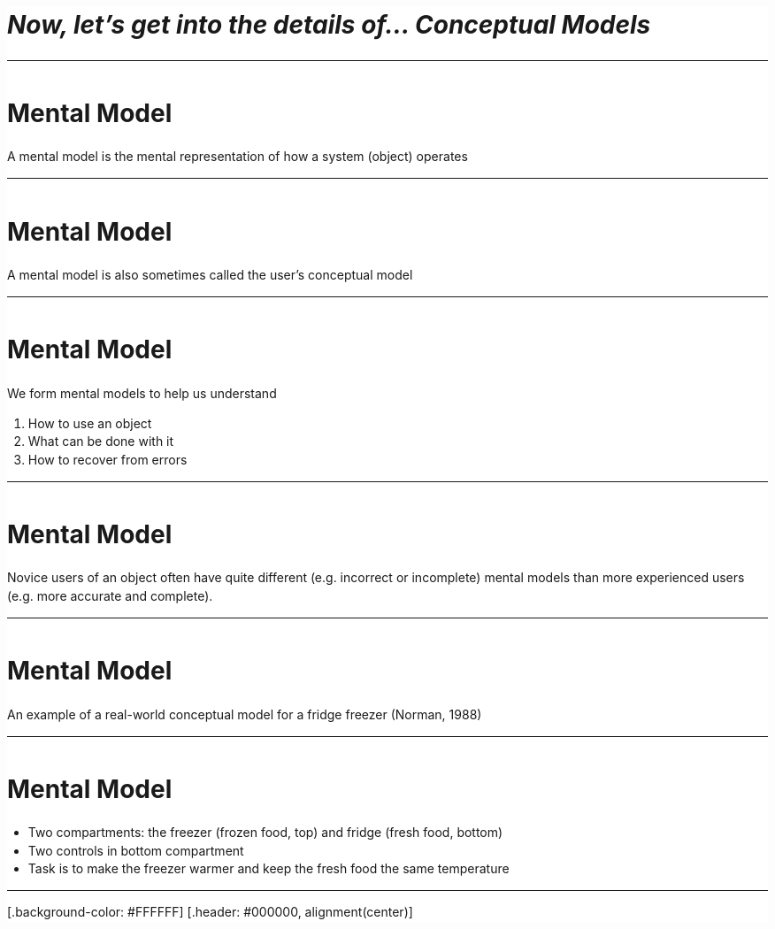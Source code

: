 # _Now, let’s get into the details of… Conceptual Models_

---

# Mental Model

A mental model is the mental representation of how a system (object) operates

---

# Mental Model

A mental model is also sometimes called the user’s conceptual model

---

# Mental Model

We form mental models to help us understand

1. How to use an object
2. What can be done with it
3. How to recover from errors

---

# Mental Model

Novice users of an object often have quite different (e.g. incorrect or incomplete) mental models than more experienced users (e.g. more accurate and complete).

---

# Mental Model

An example of a real-world conceptual model for a fridge freezer (Norman, 1988)

---

# Mental Model

* Two compartments: the freezer (frozen food, top) and fridge (fresh food, bottom)
* Two controls in bottom compartment
* Task is to make the freezer warmer and keep the fresh food the same temperature

---

[.background-color: #FFFFFF]
[.header: #000000, alignment(center)]
